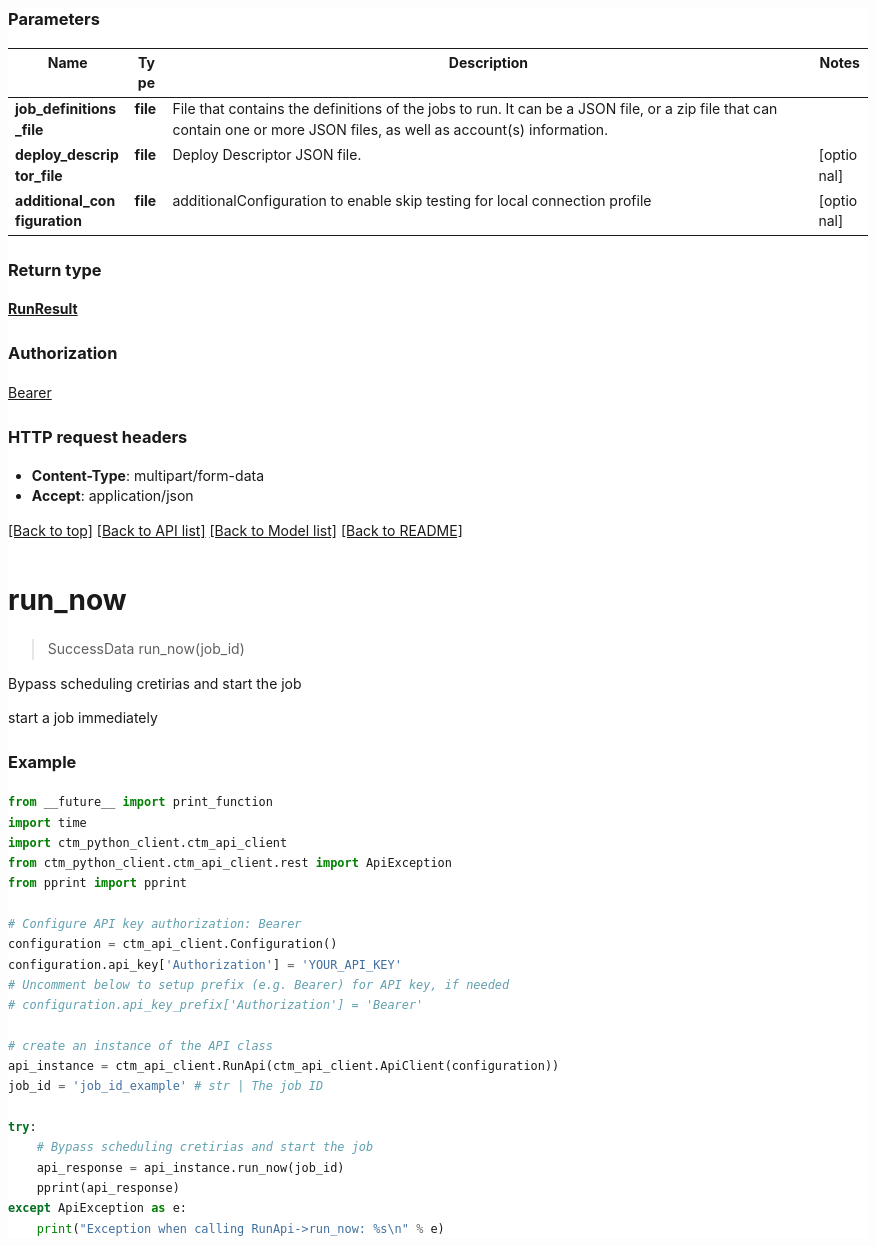### Parameters

Name | Type | Description  | Notes
------------- | ------------- | ------------- | -------------
 **job_definitions_file** | **file**| File that contains the definitions of the jobs to run. It can be a JSON file, or a zip file that can contain one or more JSON files, as well as account(s) information. | 
 **deploy_descriptor_file** | **file**| Deploy Descriptor JSON file. | [optional] 
 **additional_configuration** | **file**| additionalConfiguration to enable skip testing for local connection profile | [optional] 

### Return type

[**RunResult**](RunResult.md)

### Authorization

[Bearer](../README.md#Bearer)

### HTTP request headers

 - **Content-Type**: multipart/form-data
 - **Accept**: application/json

[[Back to top]](#) [[Back to API list]](../README.md#documentation-for-api-endpoints) [[Back to Model list]](../README.md#documentation-for-models) [[Back to README]](../README.md)

# **run_now**
> SuccessData run_now(job_id)

Bypass scheduling cretirias and start the job

start a job immediately

### Example
```python
from __future__ import print_function
import time
import ctm_python_client.ctm_api_client
from ctm_python_client.ctm_api_client.rest import ApiException
from pprint import pprint

# Configure API key authorization: Bearer
configuration = ctm_api_client.Configuration()
configuration.api_key['Authorization'] = 'YOUR_API_KEY'
# Uncomment below to setup prefix (e.g. Bearer) for API key, if needed
# configuration.api_key_prefix['Authorization'] = 'Bearer'

# create an instance of the API class
api_instance = ctm_api_client.RunApi(ctm_api_client.ApiClient(configuration))
job_id = 'job_id_example' # str | The job ID

try:
    # Bypass scheduling cretirias and start the job
    api_response = api_instance.run_now(job_id)
    pprint(api_response)
except ApiException as e:
    print("Exception when calling RunApi->run_now: %s\n" % e)
```

